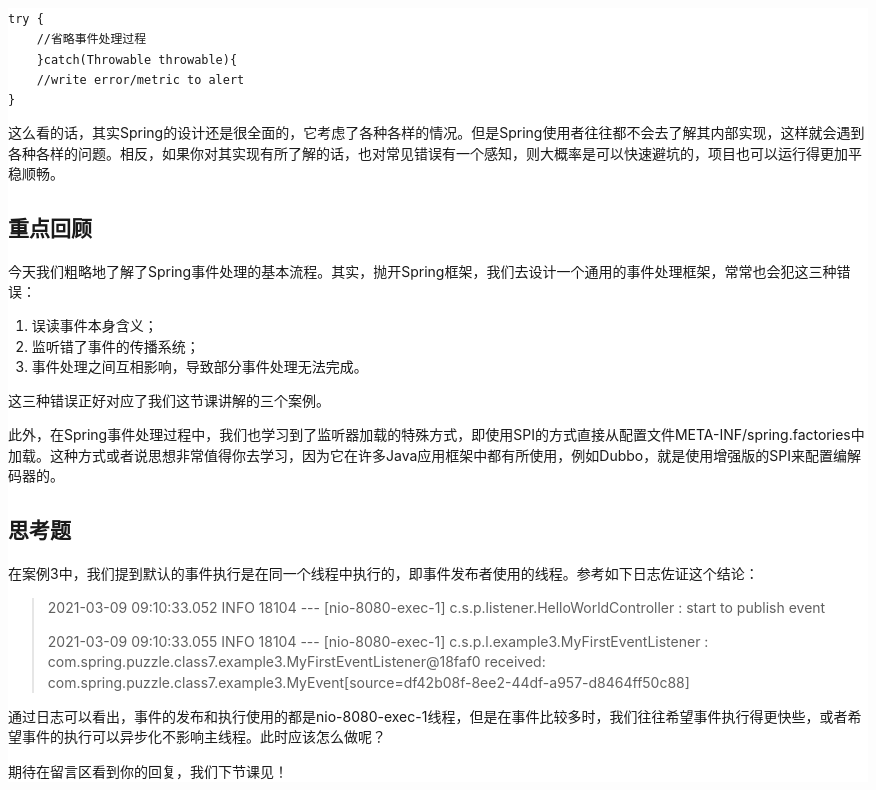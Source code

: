 ```
try {
    //省略事件处理过程
    }catch(Throwable throwable){
    //write error/metric to alert
}

```

这么看的话，其实Spring的设计还是很全面的，它考虑了各种各样的情况。但是Spring使用者往往都不会去了解其内部实现，这样就会遇到各种各样的问题。相反，如果你对其实现有所了解的话，也对常见错误有一个感知，则大概率是可以快速避坑的，项目也可以运行得更加平稳顺畅。

## 重点回顾

今天我们粗略地了解了Spring事件处理的基本流程。其实，抛开Spring框架，我们去设计一个通用的事件处理框架，常常也会犯这三种错误：

1. 误读事件本身含义；
2. 监听错了事件的传播系统；
3. 事件处理之间互相影响，导致部分事件处理无法完成。

这三种错误正好对应了我们这节课讲解的三个案例。

此外，在Spring事件处理过程中，我们也学习到了监听器加载的特殊方式，即使用SPI的方式直接从配置文件META-INF/spring.factories中加载。这种方式或者说思想非常值得你去学习，因为它在许多Java应用框架中都有所使用，例如Dubbo，就是使用增强版的SPI来配置编解码器的。

## 思考题

在案例3中，我们提到默认的事件执行是在同一个线程中执行的，即事件发布者使用的线程。参考如下日志佐证这个结论：

> 2021-03-09 09:10:33.052 INFO 18104 --- \[nio-8080-exec-1\] c.s.p.listener.HelloWorldController : start to publish event
>
> 2021-03-09 09:10:33.055 INFO 18104 --- \[nio-8080-exec-1\] c.s.p.l.example3.MyFirstEventListener : com.spring.puzzle.class7.example3.MyFirstEventListener@18faf0 received: com.spring.puzzle.class7.example3.MyEvent\[source=df42b08f-8ee2-44df-a957-d8464ff50c88\]

通过日志可以看出，事件的发布和执行使用的都是nio-8080-exec-1线程，但是在事件比较多时，我们往往希望事件执行得更快些，或者希望事件的执行可以异步化不影响主线程。此时应该怎么做呢？

期待在留言区看到你的回复，我们下节课见！